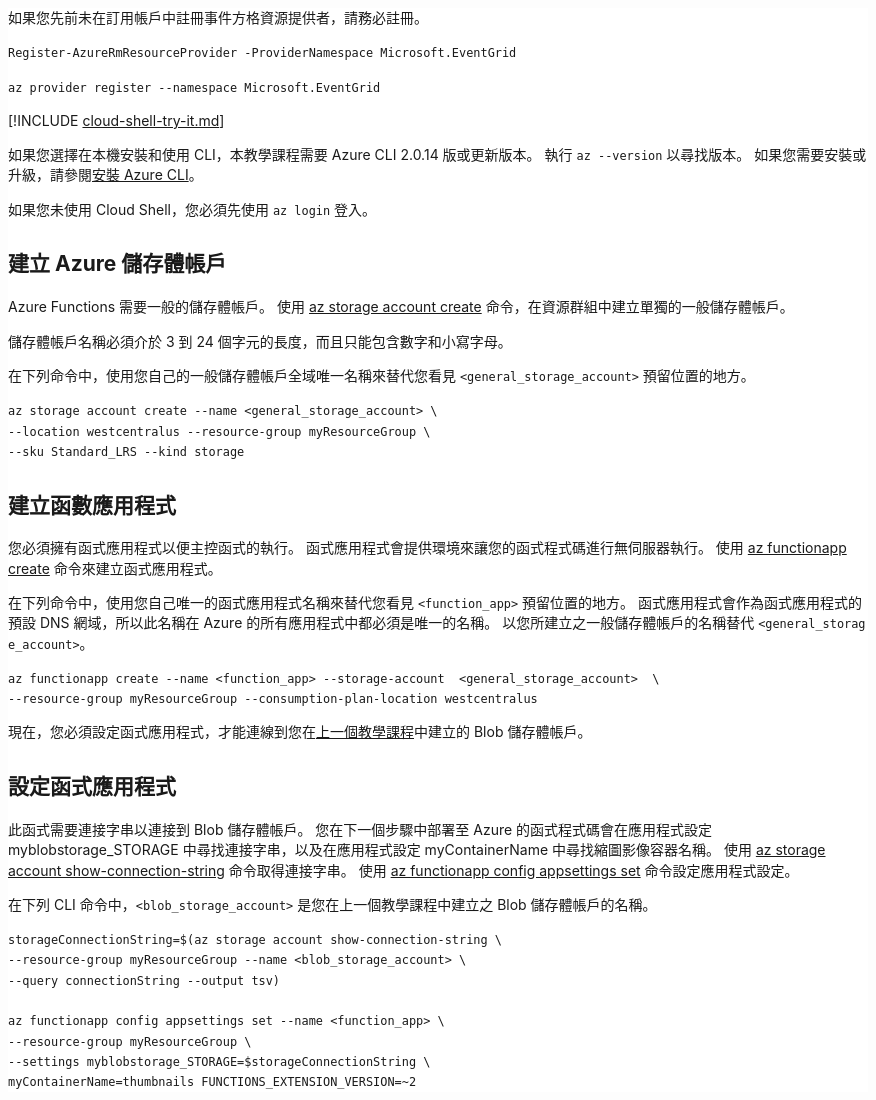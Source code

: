 如果您先前未在訂用帳戶中註冊事件方格資源提供者，請務必註冊。

```azurepowershell-interactive
Register-AzureRmResourceProvider -ProviderNamespace Microsoft.EventGrid
```

```azurecli-interactive
az provider register --namespace Microsoft.EventGrid
```

[!INCLUDE [cloud-shell-try-it.md](../../includes/cloud-shell-try-it.md)]

如果您選擇在本機安裝和使用 CLI，本教學課程需要 Azure CLI 2.0.14 版或更新版本。 執行 `az --version` 以尋找版本。 如果您需要安裝或升級，請參閱[安裝 Azure CLI]( /cli/azure/install-azure-cli)。 

如果您未使用 Cloud Shell，您必須先使用 `az login` 登入。

## <a name="create-an-azure-storage-account"></a>建立 Azure 儲存體帳戶

Azure Functions 需要一般的儲存體帳戶。 使用 [az storage account create](/cli/azure/storage/account#az-storage-account-create) 命令，在資源群組中建立單獨的一般儲存體帳戶。

儲存體帳戶名稱必須介於 3 到 24 個字元的長度，而且只能包含數字和小寫字母。 

在下列命令中，使用您自己的一般儲存體帳戶全域唯一名稱來替代您看見 `<general_storage_account>` 預留位置的地方。 

```azurecli-interactive
az storage account create --name <general_storage_account> \
--location westcentralus --resource-group myResourceGroup \
--sku Standard_LRS --kind storage
```

## <a name="create-a-function-app"></a>建立函數應用程式  

您必須擁有函式應用程式以便主控函式的執行。 函式應用程式會提供環境來讓您的函式程式碼進行無伺服器執行。 使用 [az functionapp create](/cli/azure/functionapp#az-functionapp-create) 命令來建立函式應用程式。 

在下列命令中，使用您自己唯一的函式應用程式名稱來替代您看見 `<function_app>` 預留位置的地方。 函式應用程式會作為函式應用程式的預設 DNS 網域，所以此名稱在 Azure 的所有應用程式中都必須是唯一的名稱。 以您所建立之一般儲存體帳戶的名稱替代 `<general_storage_account>`。

```azurecli-interactive
az functionapp create --name <function_app> --storage-account  <general_storage_account>  \
--resource-group myResourceGroup --consumption-plan-location westcentralus
```

現在，您必須設定函式應用程式，才能連線到您在[上一個教學課程][previous-tutorial]中建立的 Blob 儲存體帳戶。

## <a name="configure-the-function-app"></a>設定函式應用程式

此函式需要連接字串以連接到 Blob 儲存體帳戶。 您在下一個步驟中部署至 Azure 的函式程式碼會在應用程式設定 myblobstorage_STORAGE 中尋找連接字串，以及在應用程式設定 myContainerName 中尋找縮圖影像容器名稱。 使用 [az storage account show-connection-string](/cli/azure/storage/account#show-connection-string) 命令取得連接字串。 使用 [az functionapp config appsettings set](/cli/azure/functionapp/config/appsettings#set) 命令設定應用程式設定。

在下列 CLI 命令中，`<blob_storage_account>` 是您在上一個教學課程中建立之 Blob 儲存體帳戶的名稱。

```azurecli-interactive
storageConnectionString=$(az storage account show-connection-string \
--resource-group myResourceGroup --name <blob_storage_account> \
--query connectionString --output tsv)

az functionapp config appsettings set --name <function_app> \
--resource-group myResourceGroup \
--settings myblobstorage_STORAGE=$storageConnectionString \
myContainerName=thumbnails FUNCTIONS_EXTENSION_VERSION=~2
```


[previous-tutorial]: ../storage/blobs/storage-upload-process-images.md
